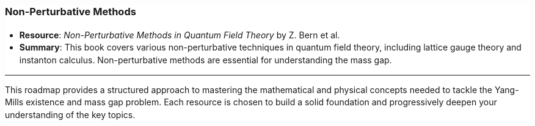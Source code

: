 ### Non-Perturbative Methods
- **Resource**: *Non-Perturbative Methods in Quantum Field Theory* by Z. Bern et al.
- **Summary**: This book covers various non-perturbative techniques in quantum field theory, including lattice gauge theory and instanton calculus. Non-perturbative methods are essential for understanding the mass gap.

---

This roadmap provides a structured approach to mastering the mathematical and physical concepts needed to tackle the Yang-Mills existence and mass gap problem. Each resource is chosen to build a solid foundation and progressively deepen your understanding of the key topics.
